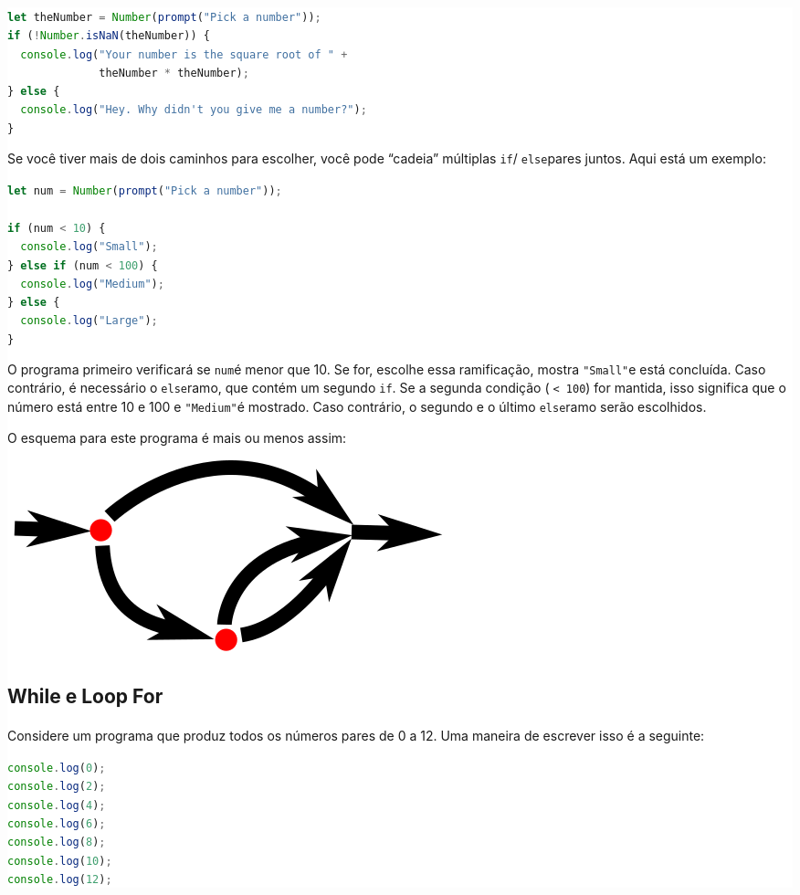 ```js
let theNumber = Number(prompt("Pick a number"));
if (!Number.isNaN(theNumber)) {
  console.log("Your number is the square root of " +
              theNumber * theNumber);
} else {
  console.log("Hey. Why didn't you give me a number?");
}
```

Se você tiver mais de dois caminhos para escolher, você pode “cadeia” múltiplas `if`/ `else`pares juntos. Aqui está um exemplo:

```js
let num = Number(prompt("Pick a number"));

if (num < 10) {
  console.log("Small");
} else if (num < 100) {
  console.log("Medium");
} else {
  console.log("Large");
}
```

O programa primeiro verificará se `num`é menor que 10. Se for, escolhe essa ramificação, mostra `"Small"`e está concluída. Caso contrário, é necessário o `else`ramo, que contém um segundo `if`. Se a segunda condição ( `< 100`) for mantida, isso significa que o número está entre 10 e 100 e `"Medium"`é mostrado. Caso contrário, o segundo e o último `else`ramo serão escolhidos.

O esquema para este programa é mais ou menos assim:

![Aninhado se o fluxo de controle](https://github.com/HeltonMulinaria/Eloquent-Javascript-3Ed/blob/master/img/controlflow-nested-if.svg)

## While e Loop For

Considere um programa que produz todos os números pares de 0 a 12. Uma maneira de escrever isso é a seguinte:

```js
console.log(0);
console.log(2);
console.log(4);
console.log(6);
console.log(8);
console.log(10);
console.log(12);
```
